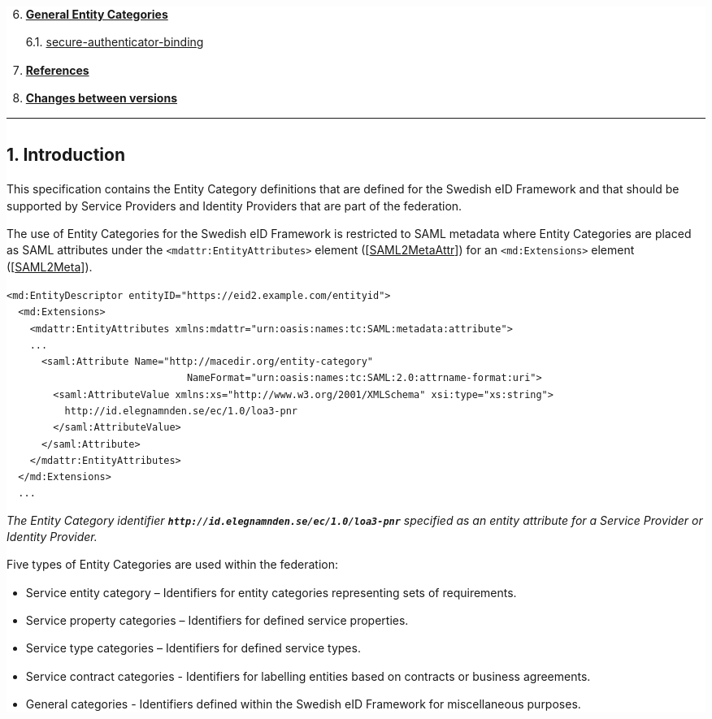 6. [**General Entity Categories**](#general-entity-categories)

    6.1. [secure-authenticator-binding](#secure-authenticator-binding)

7. [**References**](#references)

8. [**Changes between versions**](#changes-between-versions)

---

<a name="introduction"></a>
## 1. Introduction

This specification contains the Entity Category definitions that are
defined for the Swedish eID Framework and that should be supported by
Service Providers and Identity Providers that are part of the
federation.

The use of Entity Categories for the Swedish eID Framework is restricted
to SAML metadata where Entity Categories are placed as SAML attributes
under the `<mdattr:EntityAttributes>` element
(\[[SAML2MetaAttr](#saml2metaattr)\]) for an `<md:Extensions>` element
(\[[SAML2Meta](#saml2meta)\]).

    <md:EntityDescriptor entityID="https://eid2.example.com/entityid">
      <md:Extensions>
        <mdattr:EntityAttributes xmlns:mdattr="urn:oasis:names:tc:SAML:metadata:attribute">
        ... 
          <saml:Attribute Name="http://macedir.org/entity-category"
                                   NameFormat="urn:oasis:names:tc:SAML:2.0:attrname-format:uri">
            <saml:AttributeValue xmlns:xs="http://www.w3.org/2001/XMLSchema" xsi:type="xs:string">
              http://id.elegnamnden.se/ec/1.0/loa3-pnr
            </saml:AttributeValue>    
          </saml:Attribute>    
        </mdattr:EntityAttributes>    
      </md:Extensions>    
      ...

*The Entity Category identifier
__`http://id.elegnamnden.se/ec/1.0/loa3-pnr`__ specified as an entity
attribute for a Service Provider or Identity Provider.*

Five types of Entity Categories are used within the federation:

-   Service entity category – Identifiers for entity categories
    representing sets of requirements.

-   Service property categories – Identifiers for defined service
    properties.

-   Service type categories – Identifiers for defined service types.

-   Service contract categories - Identifiers for labelling entities based on contracts or business agreements.

-	General categories - Identifiers defined within the Swedish eID Framework for miscellaneous purposes.
